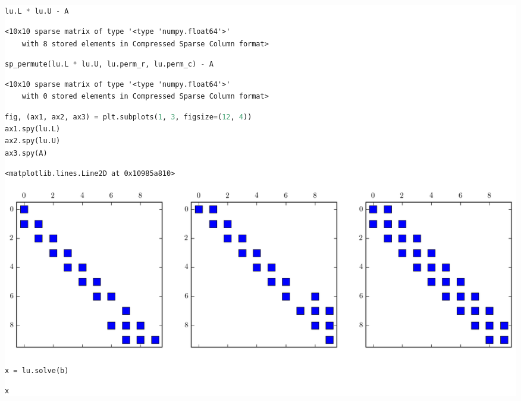 
```python
lu.L * lu.U - A
```




    <10x10 sparse matrix of type '<type 'numpy.float64'>'
    	with 8 stored elements in Compressed Sparse Column format>




```python
sp_permute(lu.L * lu.U, lu.perm_r, lu.perm_c) - A
```




    <10x10 sparse matrix of type '<type 'numpy.float64'>'
    	with 0 stored elements in Compressed Sparse Column format>




```python
fig, (ax1, ax2, ax3) = plt.subplots(1, 3, figsize=(12, 4))
ax1.spy(lu.L)
ax2.spy(lu.U)
ax3.spy(A)
```




    <matplotlib.lines.Line2D at 0x10985a810>




![png](Ch10_Sparse_Matrices_and_Graphs_files/Ch10_Sparse_Matrices_and_Graphs_69_1.png)



```python
x = lu.solve(b)
```


```python
x
```
